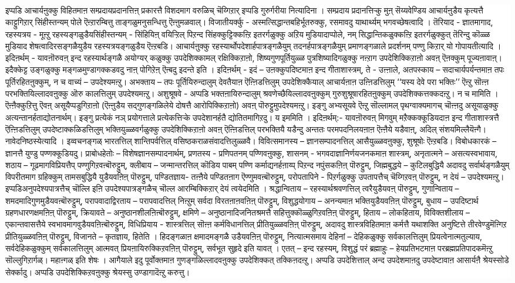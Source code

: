 इप्पडि आचार्यऩुक्कु विहितमाऩ सम्प्रदायप्रदानत्तिऩ् प्रकारत्तै विशदमाग वरुळिच् चॆय्गिऱार् इप्पडि गुरुर्गरीया नित्यादिना । सम्प्रदाय प्रदानत्तिऱ्कु मुऩ् सॆय्यवेण्डिय आचार्यऩुडैय कृत्यत्तै काट्टुगिऱार् सिंहीस्तन्यम् पोले ऎऩ्ऱारम्बित्तु ताङ्गळुमनुसन्धित्तु ऎऩ्ऩुमळवाल्। विजातीयर्क्कु - अस्मत्सिद्धान्तबहिर्भूतरुक्कु, रसमावदु याथार्थ्यम् भगवच्छेषत्वादि । तॆरियाद - ज्ञातमागाद, रहस्यत्रय - मूऩ्ऱु रहस्यङ्गळुडैयसिंहीस्तन्यम् - सिंहियिऩ् वयिऱ्ऱिल् पिऱन्द सिंहक्कुट्टिक्कऩ्ऱि इतरर्गळुक्कु अऱिय मुडियादाप्पोले, नम् सिद्धान्तिकळुक्कऩ्ऱि इतरर्गळुक्कुत् तॆरिन्दु कॊळ्ळ मुडियाद शेषत्वादिरसङ्गळैयुडैय रहस्यत्रयङ्गळुडैय ऎऩ्ऱबडि। आचार्यऩुक्कु रहस्यार्थोपदेशार्हपात्रङ्गळैयुम् तदनर्हपात्रङ्गळैयुम् प्रमाणङ्गळाले प्रदर्शनम् पण्णु किऱार् यो गोपायतीत्यादि । इदिऩर्थम् - यावऩॊरुवऩ् इन्द रहस्यार्थङ्गळै अयोग्यर् कळुक्कु उपदेशिक्कामल् रक्षिक्किऱाऩो, शिष्यगुणपूर्तियुळ्ळ पुत्रशिष्यादिगळुक्कु नऩ्ऱाग उपदेशिक्किऱाऩो अवऩ् ऎऩक्कुम् पूज्यऩावाऩ्। इदैक्केट्ट उङ्गळुक्कु मङ्गळमुण्डागक्कडवदु नाऩ् पोगिऱेऩ् ऎऩ्बदु इदन्ते इति । इदिऩर्थम् - इदं – उऩक्कुपदिष्टमाऩ इन्द गीताशास्त्रम्, ते - उऩ्ऩाले, अतपस्काय – सदाचार्यपर्यन्तमाऩ तपः पूर्तिरहितऩुक्कुम्, न च वाच्यं – उपदेश्यमऩ्ऱु। अभक्ताय – तपः पूर्तियिरुन्दालुम् देवतैयाऩ ऎऩ्ऩिडत्तिलुम् उपदेशिक्कैयाल् आचार्यऩाऩ उऩ्ऩिडत्तिलुम् ‘‘यस्य देवे परा भक्तिः’’ ऎऩ्ऱु सॊऩ्ऩ परभक्तियिल्लादवऩुक्कु ऒरु कालत्तिलुम् उपदेश्यमऩ्ऱु। अशुश्रूषवे - अप्पडि भक्तऩायिरुन्दालुम् श्रवणेच्छैयिल्लादवऩुक्कुम् गुरुशुश्रूषारहितऩुक्कुम् उपदेशिक्कत्तक्कदऩ्ऱु। न च मामिति । ऎऩ्ऩैक्कुऱित्तु ऎवऩ् असूयैप्पडुगिऱाऩो (ऎऩ्ऩुडैय सद्गुणङ्गळिलेये दोषत्तै आरोपिक्किऱाऩो) अवऩ् पॊरुट्टुमुपदेश्यमऩ्ऱु। इङ्गु अभ्यसूयवे ऎऩ्ऱु सॊल्लामल् पृथग्वाक्यमागच् चॊऩ्ऩदु असूयाळुक्कु अत्यन्तानर्हताद्योतनार्थम्। इङ्गु प्रत्येकं नञ् प्रयोगत्ताले प्रत्येकत्तिऱ्के उपदेशानर्हतै द्योतितमागिऱदु। य इममिति । इदिऩर्थम्:- यावऩॊरुवऩ् मिगवुम् मऱैक्कक्कूडियदाऩ इन्द गीताशास्त्रत्तै ऎऩ्ऩिडत्तिलुम् उपदेष्टाक्कळिडत्तिलुम् भक्तियुळ्ळवर्गळुक्कु उपदेशिक्किऱाऩो अवऩ् ऎऩ्ऩिडत्तिल् परभक्तियै यडैन्दु अन्ततः परमपदनिलयऩाऩ ऎऩ्ऩैये यडैवाऩ्, अदिल् संशयमिल्लैयॆऩ्गै। नावेदनिष्ठस्येत्यादि । इव्वचनङ्गळ् भारतत्तिल् शान्तिपर्वत्तिल् वसिष्ठकराळसंवादत्तिलुळ्ळवै। विवित्समानस्य – ज्ञानसम्पादनत्तिल् आसैयुळ्ळवऩुक्कु, शुश्रूषोः ऎऩ्ऱबडि। विबोधकारकं – ज्ञानत्तै युण्डु पण्णक्कूडियदु। प्राबोधहेतोः – विशेषज्ञानसम्पादनार्थम्, प्रणतस्य - प्रणिपतनम् पण्णिवऩुक्कु, शासनम् - भगवदाज्ञानिर्णयजनकमाऩ शास्त्रम्, अनृतात्मने – असत्यस्वभावाय, शठाय – गूढमागविप्रियत्तैप् पण्णुगिऱवऩ्बॊरुट्टुम्, क्लीबाय – जन्मान्तरत्तिल् कॊडिय पाबम् पण्णि कर्माद्यनर्हऩाय्प् पिऱन्द नपुंसकऩिऩ् पॊरुट्टुम्, जिह्मबुद्धये – कुटिलबुद्धियै अदावदु सर्वार्थङ्गळैयुम् विपरीतमाग ग्रहिक्कुम् तामसबुद्धियै युडैयवऩिऩ् पॊरुट्टुम्, पण्डितज्ञाय- तऩ्ऩैये पण्डितऩाग ऎण्णुमवऩ्बॊरुट्टुम्, परोपतापिने - पिऱर्गळुक्कु उपतापत्तैच् चॆय्गिऱवऩ् पॊरुट्टुम्, न देयं – उपदेश्यमऩ्ऱु। इप्पडिअनुपदेश्यपात्रत्तैच् चॊल्लि इऩि उपदेश्यपात्रङ्गळैच् चॊल्ल आरम्बिक्किऱार् देयं त्वयेदमिति । श्रद्धान्विताय – रहस्यार्थश्रवणत्तिल् त्वरैयुडैयवऩ् पॊरुट्टुम्, गुणान्विताय – शमदमादिगुणमुडैयवऩ्बॊरुट्टुम्, परापवादाद्विरताय – परापवादत्तिल् निऩ्ऱुम् सर्वदा विरतऩाऩवऩिऩ् पॊरुट्टुम्, विशुद्धयोगाय – अनन्यमाऩ भक्तियुडैयवऩिऩ् पॊरुट्टुम्, बुधाय – उपदिष्टार्थ ग्रहणधारणक्षमऩिऩ् पॊरुट्टुम्, क्रियावते – अनुष्ठानशीलऩिऩ्बॊरुट्टुम्, क्षमिणे – अनुष्ठानादिजनितश्रमत्तै सहित्तुक्कॊळ्ळुगिऱवऩिऩ् पॊरुट्टुम्, हिताय – लोकहिताय, विविक्तशीलाय – एकान्तवासत्तैये स्वभावमागवुडैयवऩिऩ्बॊरुट्टुम्, विधिप्रियाय - शास्त्रत्तिल् सॊऩ्ऩ कर्मविधानत्तिल् प्रीतियुळ्ळवऩिऩ् पॊरुट्टुम्, अदावदु शास्त्रविहितमाऩ कर्मत्तै यथाशक्ति अनुष्टित्ते तीरवेण्डुमॆऩ्गिऱ प्रीतियुळ्ळवऩिऩ् पॊरुट्टुम्, विजानते – कृतज्ञाय, हितेति । हिदङ्गळाऩ क्षमादमङ्गळै उडैयवऩिऩ् पॊरुट्टुम्, नित्यात्मसमाय देहिनां – देहिकळुक्कु सर्वकालत्तिलुम् प्रियत्वेनात्मतुल्याय, सर्वदेहिकळुक्कुम् सर्वकालत्तिलुम् आत्मवत् प्रियऩायिरुक्किऱवऩिऩ् पॊरुट्टुम्, सर्वभूत सुहृदे इति यावत् । एतत् – इन्द रहस्यम्, विशुद्धं परं ब्रह्माहुः – हेयप्रतिभटमाऩ परब्रह्मप्रतिपादकमॆऩ्ऱु सॊल्लुगिऱार्गळ्। महाऩ्गळ् इति शेषः । आगैयाले इदु पूर्वोक्तमाऩ गुणङ्गळिल्लादवऩुक्कु उपदेशिक्कत् तक्किऩदऩ्ऱु। अप्पडि उपदेशित्ताल् अन्द उपदेशमाऩदु उपदेष्टावाऩ आसार्यऩै श्रेयस्सोडे सेर्क्कादु। अप्पडि उपदेशिक्किऱवऩुक्कु श्रेयस्सु उण्डागादॆऩ्ऱु करुत्तु।
